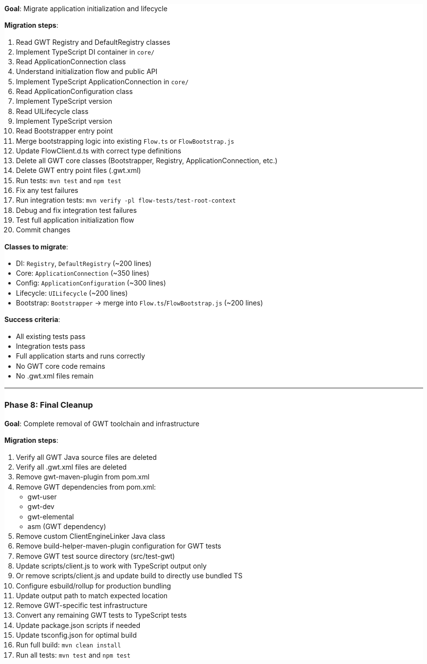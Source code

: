 **Goal**: Migrate application initialization and lifecycle

**Migration steps**:
1. Read GWT Registry and DefaultRegistry classes
2. Implement TypeScript DI container in `core/`
3. Read ApplicationConnection class
4. Understand initialization flow and public API
5. Implement TypeScript ApplicationConnection in `core/`
6. Read ApplicationConfiguration class
7. Implement TypeScript version
8. Read UILifecycle class
9. Implement TypeScript version
10. Read Bootstrapper entry point
11. Merge bootstrapping logic into existing `Flow.ts` or `FlowBootstrap.js`
12. Update FlowClient.d.ts with correct type definitions
13. Delete all GWT core classes (Bootstrapper, Registry, ApplicationConnection, etc.)
14. Delete GWT entry point files (.gwt.xml)
15. Run tests: `mvn test` and `npm test`
16. Fix any test failures
17. Run integration tests: `mvn verify -pl flow-tests/test-root-context`
18. Debug and fix integration test failures
19. Test full application initialization flow
20. Commit changes

**Classes to migrate**:
- DI: `Registry`, `DefaultRegistry` (~200 lines)
- Core: `ApplicationConnection` (~350 lines)
- Config: `ApplicationConfiguration` (~300 lines)
- Lifecycle: `UILifecycle` (~200 lines)
- Bootstrap: `Bootstrapper` → merge into `Flow.ts`/`FlowBootstrap.js` (~200 lines)

**Success criteria**:
- All existing tests pass
- Integration tests pass
- Full application starts and runs correctly
- No GWT core code remains
- No .gwt.xml files remain

---

### **Phase 8: Final Cleanup**

**Goal**: Complete removal of GWT toolchain and infrastructure

**Migration steps**:
1. Verify all GWT Java source files are deleted
2. Verify all .gwt.xml files are deleted
3. Remove gwt-maven-plugin from pom.xml
4. Remove GWT dependencies from pom.xml:
   - gwt-user
   - gwt-dev
   - gwt-elemental
   - asm (GWT dependency)
5. Remove custom ClientEngineLinker Java class
6. Remove build-helper-maven-plugin configuration for GWT tests
7. Remove GWT test source directory (src/test-gwt)
8. Update scripts/client.js to work with TypeScript output only
9. Or remove scripts/client.js and update build to directly use bundled TS
10. Configure esbuild/rollup for production bundling
11. Update output path to match expected location
12. Remove GWT-specific test infrastructure
13. Convert any remaining GWT tests to TypeScript tests
14. Update package.json scripts if needed
15. Update tsconfig.json for optimal build
16. Run full build: `mvn clean install`
17. Run all tests: `mvn test` and `npm test`